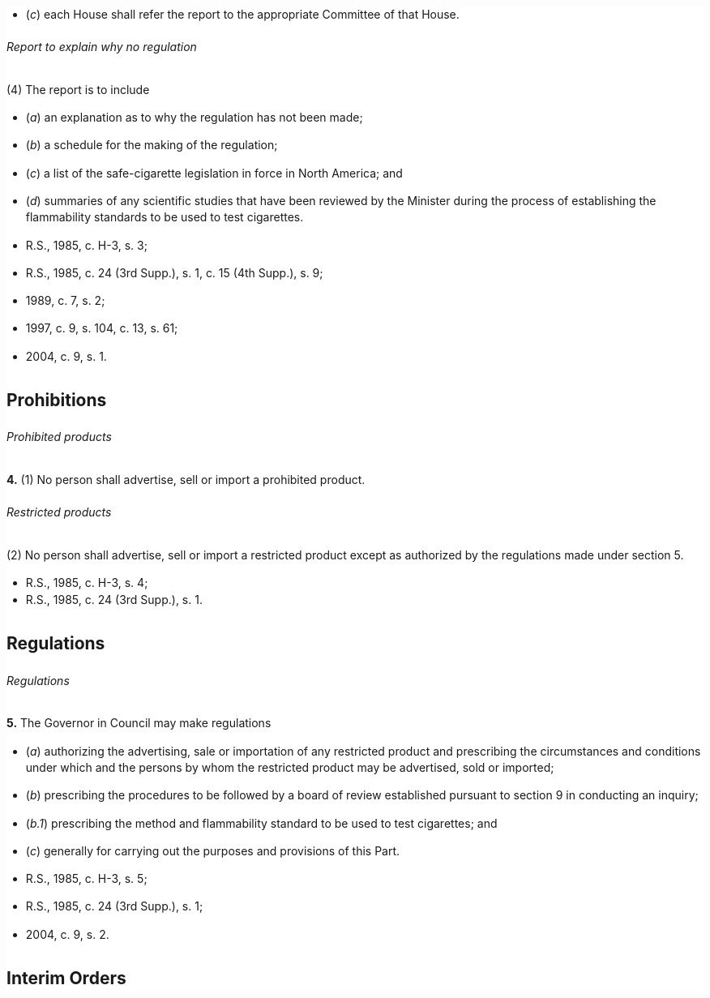   * (_c_) each House shall refer the report to the appropriate Committee of that House.

###### Report to explain why no regulation

(4) The report is to include

  * (_a_) an explanation as to why the regulation has not been made;

  * (_b_) a schedule for the making of the regulation;

  * (_c_) a list of the safe-cigarette legislation in force in North America; and

  * (_d_) summaries of any scientific studies that have been reviewed by the Minister during the process of establishing the flammability standards to be used to test cigarettes.

  * R.S., 1985, c. H-3, s. 3;
  * R.S., 1985, c. 24 (3rd Supp.), s. 1, c. 15 (4th Supp.), s. 9;
  * 1989, c. 7, s. 2;
  * 1997, c. 9, s. 104, c. 13, s. 61;
  * 2004, c. 9, s. 1.

## Prohibitions

###### Prohibited products

**4.** (1) No person shall advertise, sell or import a prohibited product.

###### Restricted products

(2) No person shall advertise, sell or import a restricted product except as authorized by the regulations made under section 5.

  * R.S., 1985, c. H-3, s. 4;
  * R.S., 1985, c. 24 (3rd Supp.), s. 1.

## Regulations

###### Regulations

**5.** The Governor in Council may make regulations

  * (_a_) authorizing the advertising, sale or importation of any restricted product and prescribing the circumstances and conditions under which and the persons by whom the restricted product may be advertised, sold or imported;

  * (_b_) prescribing the procedures to be followed by a board of review established pursuant to section 9 in conducting an inquiry;

  * (_b.1_) prescribing the method and flammability standard to be used to test cigarettes; and

  * (_c_) generally for carrying out the purposes and provisions of this Part.

  * R.S., 1985, c. H-3, s. 5;
  * R.S., 1985, c. 24 (3rd Supp.), s. 1;
  * 2004, c. 9, s. 2.

## Interim Orders
